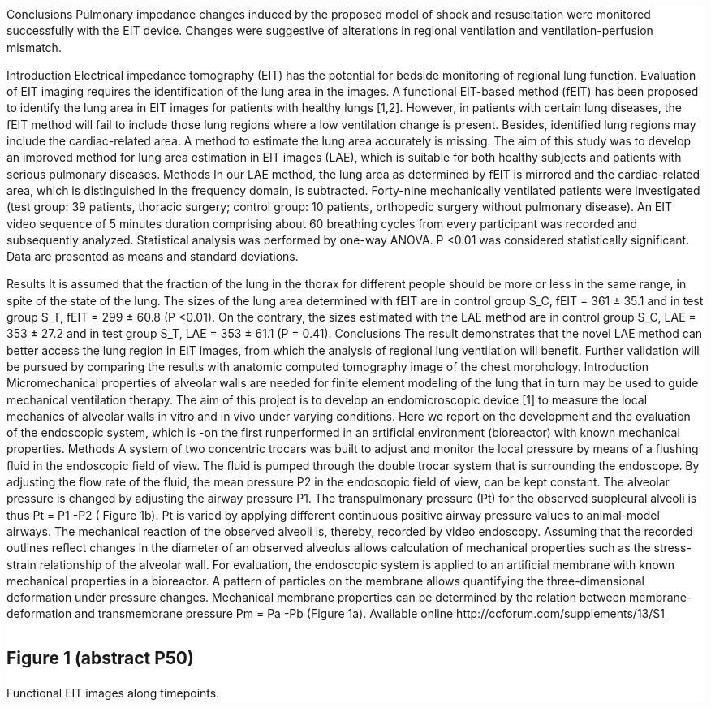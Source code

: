 Conclusions Pulmonary impedance changes induced by the proposed model of shock and resuscitation were monitored successfully with the EIT device. Changes were suggestive of alterations in regional ventilation and ventilation-perfusion mismatch.

Introduction Electrical impedance tomography (EIT) has the potential for bedside monitoring of regional lung function. Evaluation of EIT imaging requires the identification of the lung area in the images. A functional EIT-based method (fEIT) has been proposed to identify the lung area in EIT images for patients with healthy lungs [1,2]. However, in patients with certain lung diseases, the fEIT method will fail to include those lung regions where a low ventilation change is present. Besides, identified lung regions may include the cardiac-related area. A method to estimate the lung area accurately is missing. The aim of this study was to develop an improved method for lung area estimation in EIT images (LAE), which is suitable for both healthy subjects and patients with serious pulmonary diseases. Methods In our LAE method, the lung area as determined by fEIT is mirrored and the cardiac-related area, which is distinguished in the frequency domain, is subtracted. Forty-nine mechanically ventilated patients were investigated (test group: 39 patients, thoracic surgery; control group: 10 patients, orthopedic surgery without pulmonary disease). An EIT video sequence of 5 minutes duration comprising about 60 breathing cycles from every participant was recorded and subsequently analyzed. Statistical analysis was performed by one-way ANOVA. P <0.01 was considered statistically significant. Data are presented as means and standard deviations.

Results It is assumed that the fraction of the lung in the thorax for different people should be more or less in the same range, in spite of the state of the lung. The sizes of the lung area determined with fEIT are in control group S_C, fEIT = 361 ± 35.1 and in test group S_T, fEIT = 299 ± 60.8 (P <0.01). On the contrary, the sizes estimated with the LAE method are in control group S_C, LAE = 353 ± 27.2 and in test group S_T, LAE = 353 ± 61.1 (P = 0.41). Conclusions The result demonstrates that the novel LAE method can better access the lung region in EIT images, from which the analysis of regional lung ventilation will benefit. Further validation will be pursued by comparing the results with anatomic computed tomography image of the chest morphology. Introduction Micromechanical properties of alveolar walls are needed for finite element modeling of the lung that in turn may be used to guide mechanical ventilation therapy. The aim of this project is to develop an endomicroscopic device [1] to measure the local mechanics of alveolar walls in vitro and in vivo under varying conditions. Here we report on the development and the evaluation of the endoscopic system, which is -on the first runperformed in an artificial environment (bioreactor) with known mechanical properties. Methods A system of two concentric trocars was built to adjust and monitor the local pressure by means of a flushing fluid in the endoscopic field of view. The fluid is pumped through the double trocar system that is surrounding the endoscope. By adjusting the flow rate of the fluid, the mean pressure P2 in the endoscopic field of view, can be kept constant. The alveolar pressure is changed by adjusting the airway pressure P1. The transpulmonary pressure (Pt) for the observed subpleural alveoli is thus Pt = P1 -P2 ( Figure 1b). Pt is varied by applying different continuous positive airway pressure values to animal-model airways. The mechanical reaction of the observed alveoli is, thereby, recorded by video endoscopy. Assuming that the recorded outlines reflect changes in the diameter of an observed alveolus allows calculation of mechanical properties such as the stress-strain relationship of the alveolar wall. For evaluation, the endoscopic system is applied to an artificial membrane with known mechanical properties in a bioreactor. A pattern of particles on the membrane allows quantifying the three-dimensional deformation under pressure changes. Mechanical membrane properties can be determined by the relation between membrane-deformation and transmembrane pressure Pm = Pa -Pb (Figure 1a). Available online http://ccforum.com/supplements/13/S1


## Figure 1 (abstract P50)

Functional EIT images along timepoints.
